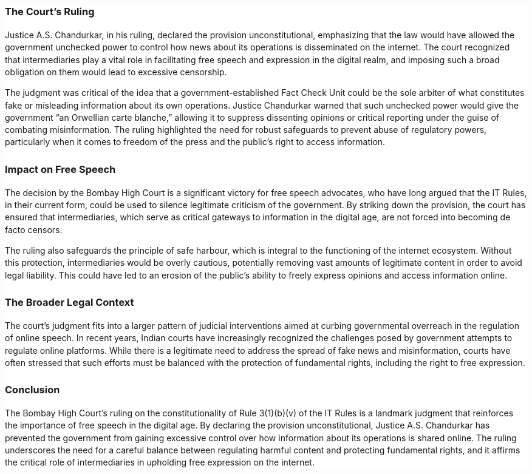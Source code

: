 

### The Court’s Ruling



Justice A.S. Chandurkar, in his ruling, declared the provision unconstitutional, emphasizing that the law would have allowed the government unchecked power to control how news about its operations is disseminated on the internet. The court recognized that intermediaries play a vital role in facilitating free speech and expression in the digital realm, and imposing such a broad obligation on them would lead to excessive censorship.



The judgment was critical of the idea that a government-established Fact Check Unit could be the sole arbiter of what constitutes fake or misleading information about its own operations. Justice Chandurkar warned that such unchecked power would give the government “an Orwellian carte blanche,” allowing it to suppress dissenting opinions or critical reporting under the guise of combating misinformation. The ruling highlighted the need for robust safeguards to prevent abuse of regulatory powers, particularly when it comes to freedom of the press and the public’s right to access information.



### Impact on Free Speech



The decision by the Bombay High Court is a significant victory for free speech advocates, who have long argued that the IT Rules, in their current form, could be used to silence legitimate criticism of the government. By striking down the provision, the court has ensured that intermediaries, which serve as critical gateways to information in the digital age, are not forced into becoming de facto censors.



The ruling also safeguards the principle of safe harbour, which is integral to the functioning of the internet ecosystem. Without this protection, intermediaries would be overly cautious, potentially removing vast amounts of legitimate content in order to avoid legal liability. This could have led to an erosion of the public’s ability to freely express opinions and access information online.



### The Broader Legal Context



The court’s judgment fits into a larger pattern of judicial interventions aimed at curbing governmental overreach in the regulation of online speech. In recent years, Indian courts have increasingly recognized the challenges posed by government attempts to regulate online platforms. While there is a legitimate need to address the spread of fake news and misinformation, courts have often stressed that such efforts must be balanced with the protection of fundamental rights, including the right to free expression.



### Conclusion



The Bombay High Court’s ruling on the constitutionality of Rule 3(1)(b)(v) of the IT Rules is a landmark judgment that reinforces the importance of free speech in the digital age. By declaring the provision unconstitutional, Justice A.S. Chandurkar has prevented the government from gaining excessive control over how information about its operations is shared online. The ruling underscores the need for a careful balance between regulating harmful content and protecting fundamental rights, and it affirms the critical role of intermediaries in upholding free expression on the internet.
